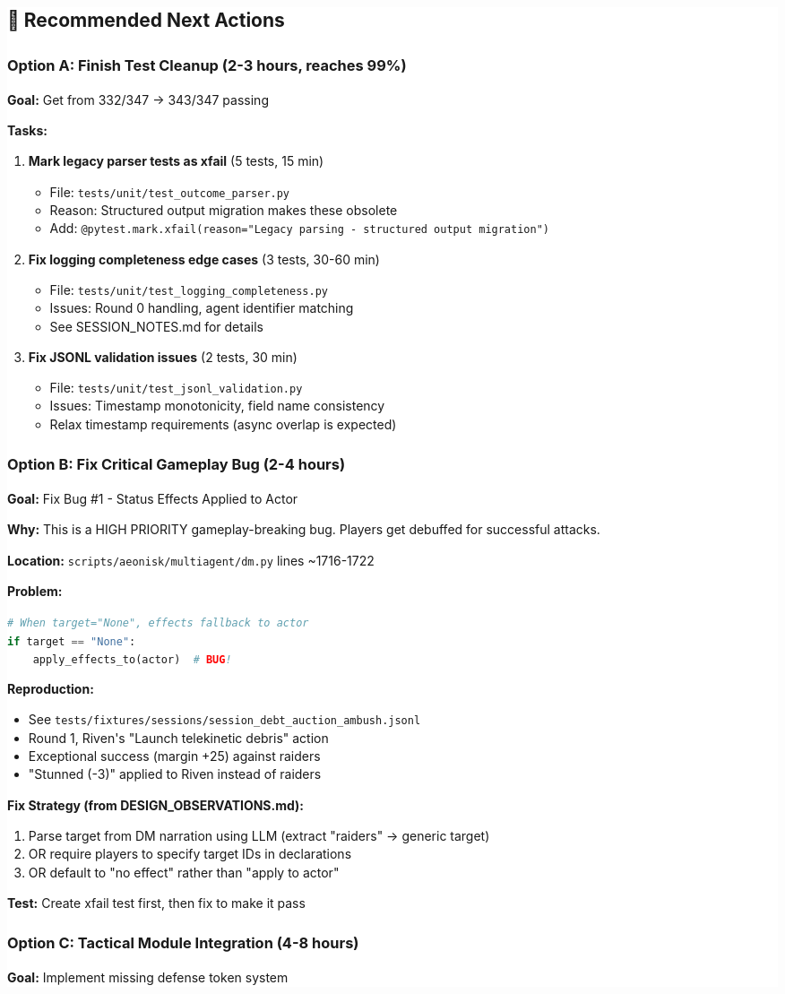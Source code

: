 
## 🎯 Recommended Next Actions

### Option A: Finish Test Cleanup (2-3 hours, reaches 99%)

**Goal:** Get from 332/347 → 343/347 passing

**Tasks:**
1. **Mark legacy parser tests as xfail** (5 tests, 15 min)
   - File: `tests/unit/test_outcome_parser.py`
   - Reason: Structured output migration makes these obsolete
   - Add: `@pytest.mark.xfail(reason="Legacy parsing - structured output migration")`

2. **Fix logging completeness edge cases** (3 tests, 30-60 min)
   - File: `tests/unit/test_logging_completeness.py`
   - Issues: Round 0 handling, agent identifier matching
   - See SESSION_NOTES.md for details

3. **Fix JSONL validation issues** (2 tests, 30 min)
   - File: `tests/unit/test_jsonl_validation.py`
   - Issues: Timestamp monotonicity, field name consistency
   - Relax timestamp requirements (async overlap is expected)

### Option B: Fix Critical Gameplay Bug (2-4 hours)

**Goal:** Fix Bug #1 - Status Effects Applied to Actor

**Why:** This is a HIGH PRIORITY gameplay-breaking bug. Players get debuffed for successful attacks.

**Location:** `scripts/aeonisk/multiagent/dm.py` lines ~1716-1722

**Problem:**
```python
# When target="None", effects fallback to actor
if target == "None":
    apply_effects_to(actor)  # BUG!
```

**Reproduction:**
- See `tests/fixtures/sessions/session_debt_auction_ambush.jsonl`
- Round 1, Riven's "Launch telekinetic debris" action
- Exceptional success (margin +25) against raiders
- "Stunned (-3)" applied to Riven instead of raiders

**Fix Strategy (from DESIGN_OBSERVATIONS.md):**
1. Parse target from DM narration using LLM (extract "raiders" → generic target)
2. OR require players to specify target IDs in declarations
3. OR default to "no effect" rather than "apply to actor"

**Test:** Create xfail test first, then fix to make it pass

### Option C: Tactical Module Integration (4-8 hours)

**Goal:** Implement missing defense token system
